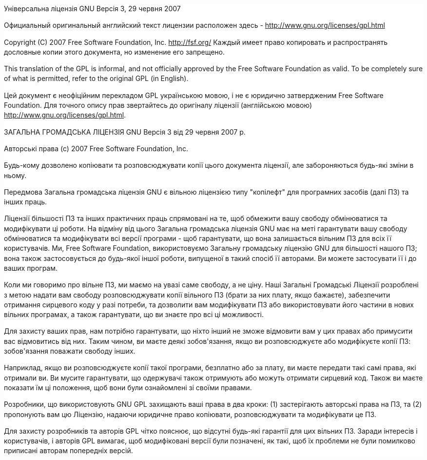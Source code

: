 Універсальна ліцензія GNU
Версія 3, 29 червня 2007

Официальный оригинальный английский текст лицензии расположен здесь -
<http://www.gnu.org/licenses/gpl.html>

Copyright (C) 2007 Free Software Foundation, Inc. <http://fsf.org/>
Каждый имеет право копировать и распространять дословные копии этого документа,
но изменение его запрещено.

This translation of the GPL is informal, and not officially approved by the Free Software Foundation as valid. To be completely sure of what is permitted, refer to the original GPL (in English).

Цей документ є неофіційним перекладом GPL українською мовою, і не є юридично затвердженим Free Software Foundation. Для точного опису прав звертайтесь  до оригіналу ліцензії (англійською мовою) <http://www.gnu.org/licenses/gpl.html>.

ЗАГАЛЬНА ГРОМАДСЬКА ЛІЦЕНЗІЯ GNU
Версія 3 від 29 червня 2007 р.

Авторські права (с) 2007 Free Software Foundation, Inc.

Будь-кому дозволено копіювати та розповсюджувати копії цього документа ліцензії, але забороняються будь-які зміни в ньому.

Передмова
Загальна громадська ліцензія GNU є вільною ліцензією типу "копілефт" для програмних засобів (далі ПЗ) та інших праць.

Ліцензії більшості ПЗ та інших практичних праць спрямовані на те, щоб обмежити вашу свободу обмінюватися та модифікувати ці роботи. На відміну від цього Загальна громадська ліцензія GNU має на меті гарантувати вашу свободу обмінюватися та модифікувати всі версії програми - щоб гарантувати, що вона залишається вільним ПЗ для всіх її користувачів. Ми, Free Software Foundation, використовуємо Загальну громадську ліцензію GNU для більшості нашого ПЗ; вона також застосовується до будь-якої іншої роботи, випущеної в такий спосіб її авторами. Ви можете застосувати її і до ваших програм.

Коли ми говоримо про вільне ПЗ, ми маємо на увазі саме свободу, а не ціну. Наші Загальні Громадські Ліцензії розроблені з метою надати вам свободу розповсюджувати копії вільного ПЗ (брати за них плату, якщо бажаєте), забезпечити отримання сирцевого коду у разі потреби, та дозволити вам модифікувати ПЗ або використовувати його частини в нових вільних програмах, а також гарантувати, що ви знаєте про всі ці можливості.

Для захисту ваших прав, нам потрібно гарантувати, що ніхто інший не зможе відмовити вам у цих правах або примусити вас відмовитись від них. Таким чином, ви маєте деякі зобов'язання, якщо ви розповсюджуєте або модифікуєте копії ПЗ: зобов'язання поважати свободу інших.

Наприклад, якщо ви розповсюджуєте копії такої програми, безплатно або за плату, ви маєте передати такі самі права, які отримали ви. Ви мусите гарантувати, що одержувачі також отримують або можуть отримати сирцевий код. Також ви маєте показати їм ці положення, щоб вони були ознайомлені зі своїми правами.

Розробники, що використовують GNU GPL захищають ваші права в два кроки: (1) застерігають авторські права на ПЗ, та (2) пропонують вам цю Ліцензію, надаючи юридичне право копіювати, розповсюджувати та модифікувати це ПЗ.

Для захисту розробників та авторів GPL чітко пояснює, що відсутні будь-які гарантії для цих вільних ПЗ. Заради інтересів і користувачів, і авторів GPL вимагає, щоб модифіковані версії були позначені, як такі, щоб їх проблеми не були помилково приписані авторам попередніх версій.
